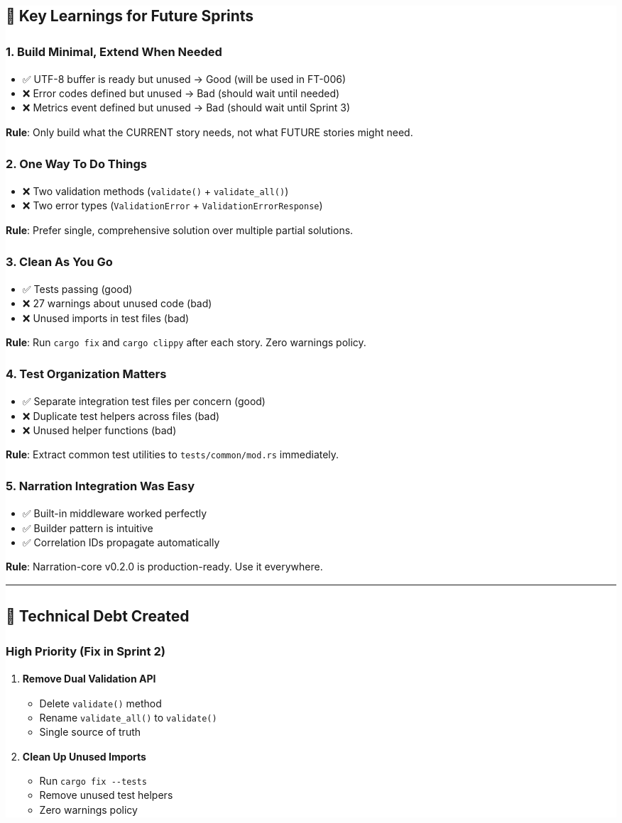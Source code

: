 
## 🎯 Key Learnings for Future Sprints

### 1. **Build Minimal, Extend When Needed**
- ✅ UTF-8 buffer is ready but unused → Good (will be used in FT-006)
- ❌ Error codes defined but unused → Bad (should wait until needed)
- ❌ Metrics event defined but unused → Bad (should wait until Sprint 3)

**Rule**: Only build what the CURRENT story needs, not what FUTURE stories might need.

### 2. **One Way To Do Things**
- ❌ Two validation methods (`validate()` + `validate_all()`)
- ❌ Two error types (`ValidationError` + `ValidationErrorResponse`)

**Rule**: Prefer single, comprehensive solution over multiple partial solutions.

### 3. **Clean As You Go**
- ✅ Tests passing (good)
- ❌ 27 warnings about unused code (bad)
- ❌ Unused imports in test files (bad)

**Rule**: Run `cargo fix` and `cargo clippy` after each story. Zero warnings policy.

### 4. **Test Organization Matters**
- ✅ Separate integration test files per concern (good)
- ❌ Duplicate test helpers across files (bad)
- ❌ Unused helper functions (bad)

**Rule**: Extract common test utilities to `tests/common/mod.rs` immediately.

### 5. **Narration Integration Was Easy**
- ✅ Built-in middleware worked perfectly
- ✅ Builder pattern is intuitive
- ✅ Correlation IDs propagate automatically

**Rule**: Narration-core v0.2.0 is production-ready. Use it everywhere.

---

## 🔧 Technical Debt Created

### High Priority (Fix in Sprint 2)

1. **Remove Dual Validation API**
   - Delete `validate()` method
   - Rename `validate_all()` to `validate()`
   - Single source of truth

2. **Clean Up Unused Imports**
   - Run `cargo fix --tests`
   - Remove unused test helpers
   - Zero warnings policy

